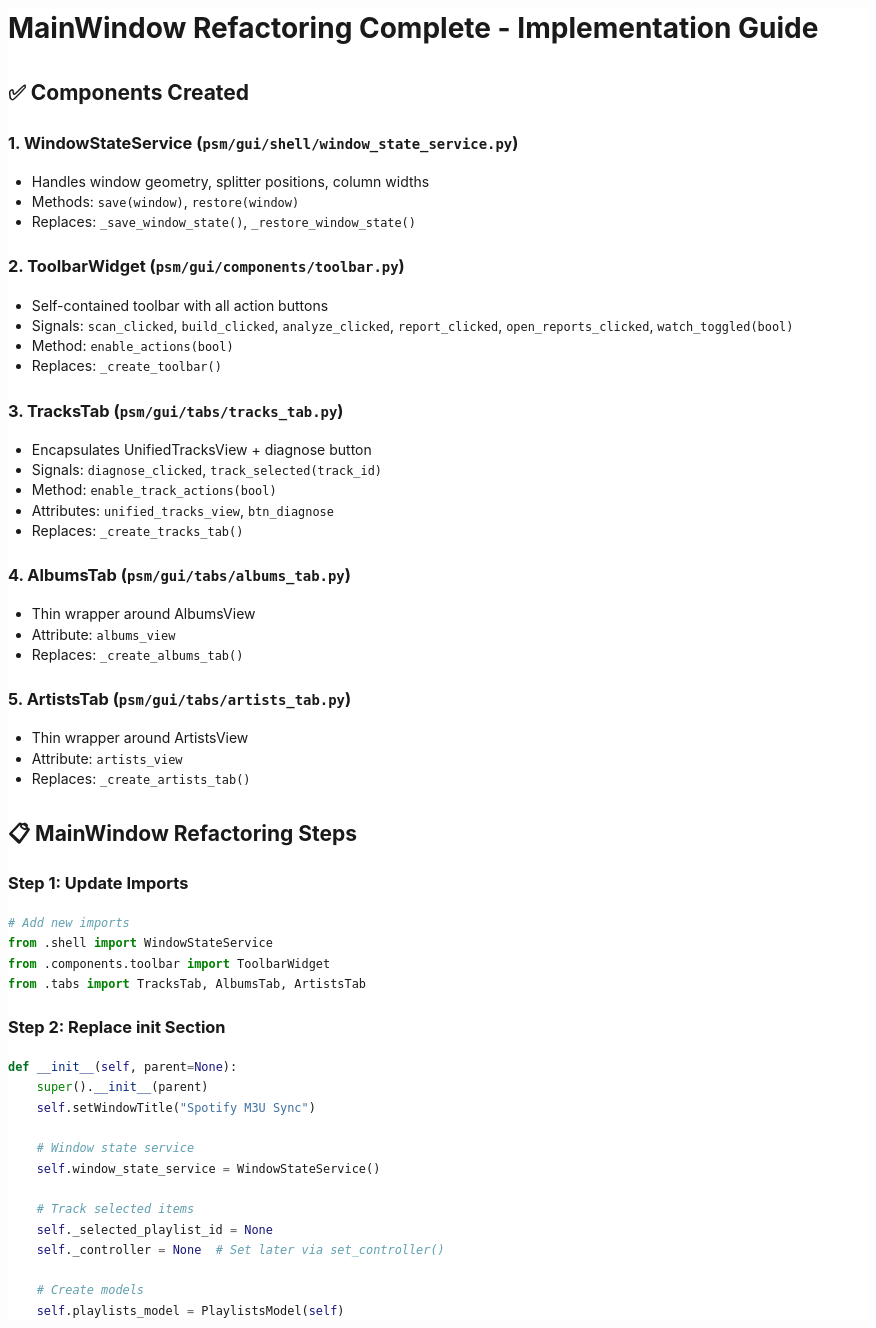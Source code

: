 # MainWindow Refactoring Complete - Implementation Guide

## ✅ Components Created

### 1. WindowStateService (`psm/gui/shell/window_state_service.py`)
- Handles window geometry, splitter positions, column widths
- Methods: `save(window)`, `restore(window)`
- Replaces: `_save_window_state()`, `_restore_window_state()`

### 2. ToolbarWidget (`psm/gui/components/toolbar.py`)
- Self-contained toolbar with all action buttons
- Signals: `scan_clicked`, `build_clicked`, `analyze_clicked`, `report_clicked`, `open_reports_clicked`, `watch_toggled(bool)`
- Method: `enable_actions(bool)`
- Replaces: `_create_toolbar()`

### 3. TracksTab (`psm/gui/tabs/tracks_tab.py`)
- Encapsulates UnifiedTracksView + diagnose button
- Signals: `diagnose_clicked`, `track_selected(track_id)`
- Method: `enable_track_actions(bool)`
- Attributes: `unified_tracks_view`, `btn_diagnose`
- Replaces: `_create_tracks_tab()`

### 4. AlbumsTab (`psm/gui/tabs/albums_tab.py`)
- Thin wrapper around AlbumsView
- Attribute: `albums_view`
- Replaces: `_create_albums_tab()`

### 5. ArtistsTab (`psm/gui/tabs/artists_tab.py`)
- Thin wrapper around ArtistsView
- Attribute: `artists_view`
- Replaces: `_create_artists_tab()`

## 📋 MainWindow Refactoring Steps

### Step 1: Update Imports
```python
# Add new imports
from .shell import WindowStateService
from .components.toolbar import ToolbarWidget
from .tabs import TracksTab, AlbumsTab, ArtistsTab
```

### Step 2: Replace __init__ Section
```python
def __init__(self, parent=None):
    super().__init__(parent)
    self.setWindowTitle("Spotify M3U Sync")
    
    # Window state service
    self.window_state_service = WindowStateService()
    
    # Track selected items
    self._selected_playlist_id = None
    self._controller = None  # Set later via set_controller()
    
    # Create models
    self.playlists_model = PlaylistsModel(self)
```